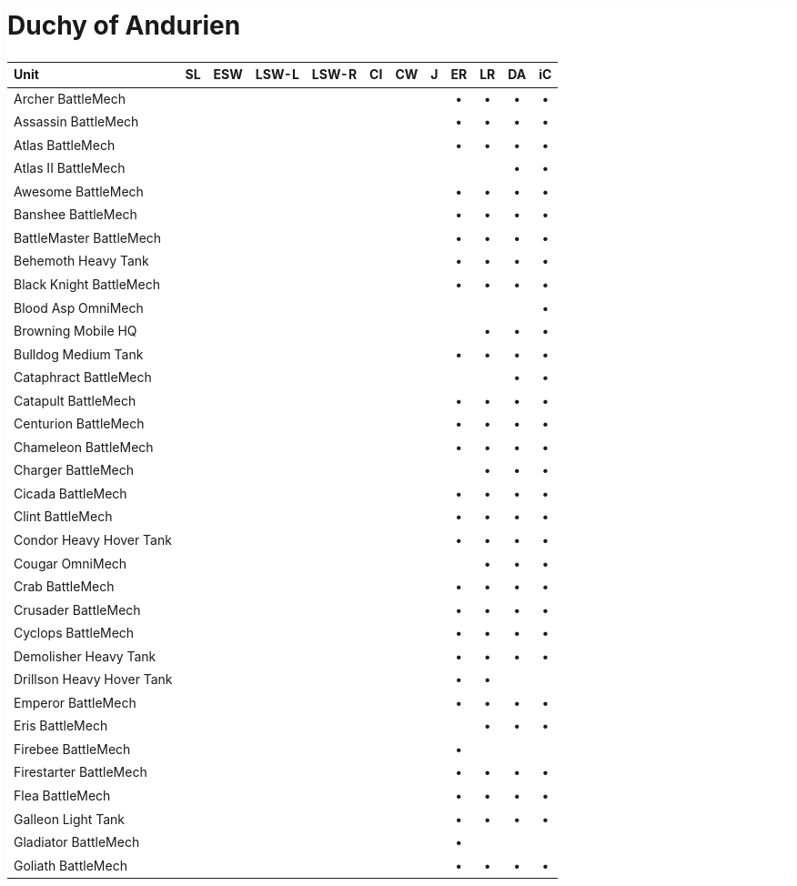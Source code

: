 # Duchy of Andurien

| Unit | SL | ESW | LSW-L | LSW-R | CI | CW | J | ER | LR | DA | iC |
| :--- | :---: | :---: | :---: | :---: | :---: | :---: | :---: | :---: | :---: | :---: | :---: |
| Archer BattleMech |   |   |   |   |   |   |   | • | • | • | • |
| Assassin BattleMech |   |   |   |   |   |   |   | • | • | • | • |
| Atlas BattleMech |   |   |   |   |   |   |   | • | • | • | • |
| Atlas II BattleMech |   |   |   |   |   |   |   |   |   | • | • |
| Awesome BattleMech |   |   |   |   |   |   |   | • | • | • | • |
| Banshee BattleMech |   |   |   |   |   |   |   | • | • | • | • |
| BattleMaster BattleMech |   |   |   |   |   |   |   | • | • | • | • |
| Behemoth Heavy Tank |   |   |   |   |   |   |   | • | • | • | • |
| Black Knight BattleMech |   |   |   |   |   |   |   | • | • | • | • |
| Blood Asp OmniMech |   |   |   |   |   |   |   |   |   |   | • |
| Browning Mobile HQ |   |   |   |   |   |   |   |   | • | • | • |
| Bulldog Medium Tank |   |   |   |   |   |   |   | • | • | • | • |
| Cataphract BattleMech |   |   |   |   |   |   |   |   |   | • | • |
| Catapult BattleMech |   |   |   |   |   |   |   | • | • | • | • |
| Centurion BattleMech |   |   |   |   |   |   |   | • | • | • | • |
| Chameleon BattleMech |   |   |   |   |   |   |   | • | • | • | • |
| Charger BattleMech |   |   |   |   |   |   |   |   | • | • | • |
| Cicada BattleMech |   |   |   |   |   |   |   | • | • | • | • |
| Clint BattleMech |   |   |   |   |   |   |   | • | • | • | • |
| Condor Heavy Hover Tank |   |   |   |   |   |   |   | • | • | • | • |
| Cougar OmniMech |   |   |   |   |   |   |   |   | • | • | • |
| Crab BattleMech |   |   |   |   |   |   |   | • | • | • | • |
| Crusader BattleMech |   |   |   |   |   |   |   | • | • | • | • |
| Cyclops BattleMech |   |   |   |   |   |   |   | • | • | • | • |
| Demolisher Heavy Tank |   |   |   |   |   |   |   | • | • | • | • |
| Drillson Heavy Hover Tank |   |   |   |   |   |   |   | • | • |   |   |
| Emperor BattleMech |   |   |   |   |   |   |   | • | • | • | • |
| Eris BattleMech |   |   |   |   |   |   |   |   | • | • | • |
| Firebee BattleMech |   |   |   |   |   |   |   | • |   |   |   |
| Firestarter BattleMech |   |   |   |   |   |   |   | • | • | • | • |
| Flea BattleMech |   |   |   |   |   |   |   | • | • | • | • |
| Galleon Light Tank |   |   |   |   |   |   |   | • | • | • | • |
| Gladiator BattleMech |   |   |   |   |   |   |   | • |   |   |   |
| Goliath BattleMech |   |   |   |   |   |   |   | • | • | • | • |